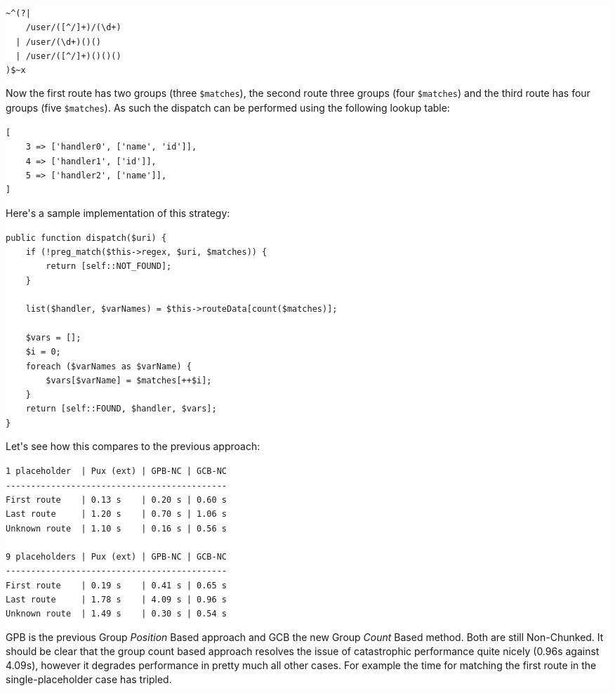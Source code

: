     ~^(?|
        /user/([^/]+)/(\d+)
      | /user/(\d+)()()
      | /user/([^/]+)()()()
    )$~x

Now the first route has two groups (three `$matches`), the second route three groups (four `$matches`) and the third
route has four groups (five `$matches`). As such the dispatch can be performed using the following lookup table:

```php?start_inline=1
[
    3 => ['handler0', ['name', 'id']],
    4 => ['handler1', ['id']],
    5 => ['handler2', ['name']],
]
```

Here's a sample implementation of this strategy:

```php?start_inline=1
public function dispatch($uri) {
    if (!preg_match($this->regex, $uri, $matches)) {
        return [self::NOT_FOUND];
    }

    list($handler, $varNames) = $this->routeData[count($matches)];

    $vars = [];
    $i = 0;
    foreach ($varNames as $varName) {
        $vars[$varName] = $matches[++$i];
    }
    return [self::FOUND, $handler, $vars];
}
```

Let's see how this compares to the previous approach:

    1 placeholder  | Pux (ext) | GPB-NC | GCB-NC
    --------------------------------------------
    First route    | 0.13 s    | 0.20 s | 0.60 s
    Last route     | 1.20 s    | 0.70 s | 1.06 s
    Unknown route  | 1.10 s    | 0.16 s | 0.56 s

    9 placeholders | Pux (ext) | GPB-NC | GCB-NC
    --------------------------------------------
    First route    | 0.19 s    | 0.41 s | 0.65 s
    Last route     | 1.78 s    | 4.09 s | 0.96 s
    Unknown route  | 1.49 s    | 0.30 s | 0.54 s

GPB is the previous Group *Position* Based approach and GCB the new Group *Count* Based method. Both are still
Non-Chunked. It should be clear that the group count based approach resolves the issue of catastrophic performance quite
nicely (0.96s against 4.09s), however it degrades performance in pretty much all other cases. For example the time for
matching the first route in the single-placeholder case has tripled.


  [pux]: https://github.com/c9s/Pux
  [fast_route]: https://github.com/nikic/FastRoute
  [bench]: https://gist.github.com/nikic/9049180
  [lexing_performance]: https://nikic.github.io/2011/10/23/Improving-lexing-performance-in-PHP.html
  [small_regex]: https://gist.github.com/nikic/8464660